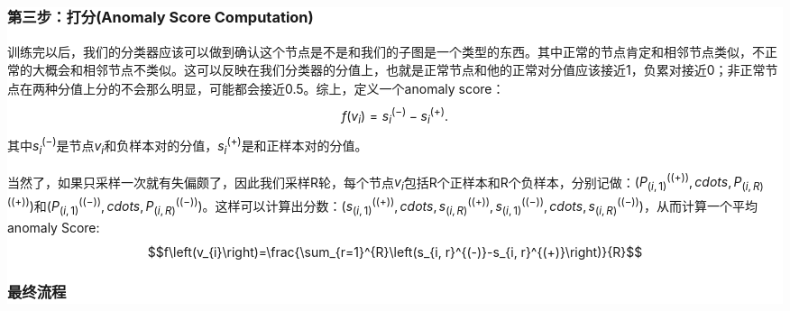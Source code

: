 ### 第三步：打分(Anomaly Score Computation)

训练完以后，我们的分类器应该可以做到确认这个节点是不是和我们的子图是一个类型的东西。其中正常的节点肯定和相邻节点类似，不正常的大概会和相邻节点不类似。这可以反映在我们分类器的分值上，也就是正常节点和他的正常对分值应该接近1，负累对接近0；非正常节点在两种分值上分的不会那么明显，可能都会接近0.5。综上，定义一个anomaly score：
$$f\left(v_{i}\right)=s_{i}^{(-)}-s_{i}^{(+)}.$$
其中$s_{i}^{(-)}$是节点$v_i$和负样本对的分值，$s_{i}^{(+)}$是和正样本对的分值。

当然了，如果只采样一次就有失偏颇了，因此我们采样R轮，每个节点$v_i$包括R个正样本和R个负样本，分别记做：$(P_(i,1)^((+)),cdots,P_(i,R)^((+)))$和$(P_(i,1)^((-)),cdots,P_(i,R)^((-)))$。这样可以计算出分数：$(s_(i,1)^((+)),cdots,s_(i,R)^((+)),s_(i,1)^((-)),cdots,s_(i,R)^((-)))$，从而计算一个平均anomaly Score:
 $$f\left(v_{i}\right)=\frac{\sum_{r=1}^{R}\left(s_{i, r}^{(-)}-s_{i, r}^{(+)}\right)}{R}$$

### 最终流程
